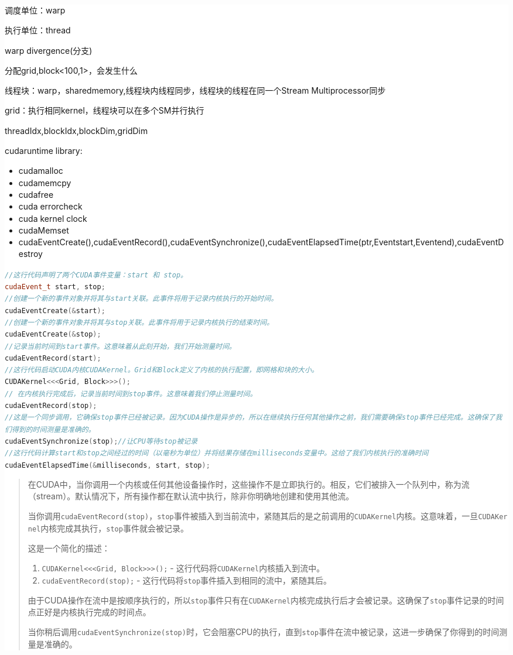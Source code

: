 调度单位：warp

执行单位：thread

warp divergence(分支)

分配grid,block<100,1>，会发生什么



线程块：warp，sharedmemory,线程块内线程同步，线程块的线程在同一个Stream Multiprocessor同步



grid：执行相同kernel，线程块可以在多个SM并行执行



threadIdx,blockIdx,blockDim,gridDim



cudaruntime library:

* cudamalloc
* cudamemcpy
* cudafree
* cuda errorcheck
* cuda kernel clock
* cudaMemset
* cudaEventCreate(),cudaEventRecord(),cudaEventSynchronize(),cudaEventElapsedTime(ptr,Eventstart,Eventend),cudaEventDestroy

```c++
//这行代码声明了两个CUDA事件变量：start 和 stop。
cudaEvent_t start, stop;
//创建一个新的事件对象并将其与start关联。此事件将用于记录内核执行的开始时间。
cudaEventCreate(&start);
//创建一个新的事件对象并将其与stop关联。此事件将用于记录内核执行的结束时间。
cudaEventCreate(&stop);
//记录当前时间到start事件。这意味着从此刻开始，我们开始测量时间。
cudaEventRecord(start);
//这行代码启动CUDA内核CUDAKernel。Grid和Block定义了内核的执行配置，即网格和块的大小。
CUDAKernel<<<Grid, Block>>>();
// 在内核执行完成后，记录当前时间到stop事件。这意味着我们停止测量时间。
cudaEventRecord(stop);
//这是一个同步调用，它确保stop事件已经被记录。因为CUDA操作是异步的，所以在继续执行任何其他操作之前，我们需要确保stop事件已经完成。这确保了我们得到的时间测量是准确的。
cudaEventSynchronize(stop);//让CPU等待stop被记录
//这行代码计算start和stop之间经过的时间（以毫秒为单位）并将结果存储在milliseconds变量中。这给了我们内核执行的准确时间
cudaEventElapsedTime(&milliseconds, start, stop);
```

> 在CUDA中，当你调用一个内核或任何其他设备操作时，这些操作不是立即执行的。相反，它们被排入一个队列中，称为流（stream）。默认情况下，所有操作都在默认流中执行，除非你明确地创建和使用其他流。
>
> 当你调用`cudaEventRecord(stop)`，`stop`事件被插入到当前流中，紧随其后的是之前调用的`CUDAKernel`内核。这意味着，一旦`CUDAKernel`内核完成其执行，`stop`事件就会被记录。
>
> 这是一个简化的描述：
>
> 1. `CUDAKernel<<<Grid, Block>>>();` - 这行代码将`CUDAKernel`内核插入到流中。
> 2. `cudaEventRecord(stop);` - 这行代码将`stop`事件插入到相同的流中，紧随其后。
>
> 由于CUDA操作在流中是按顺序执行的，所以`stop`事件只有在`CUDAKernel`内核完成执行后才会被记录。这确保了`stop`事件记录的时间点正好是内核执行完成的时间点。
>
> 当你稍后调用`cudaEventSynchronize(stop)`时，它会阻塞CPU的执行，直到`stop`事件在流中被记录，这进一步确保了你得到的时间测量是准确的。
